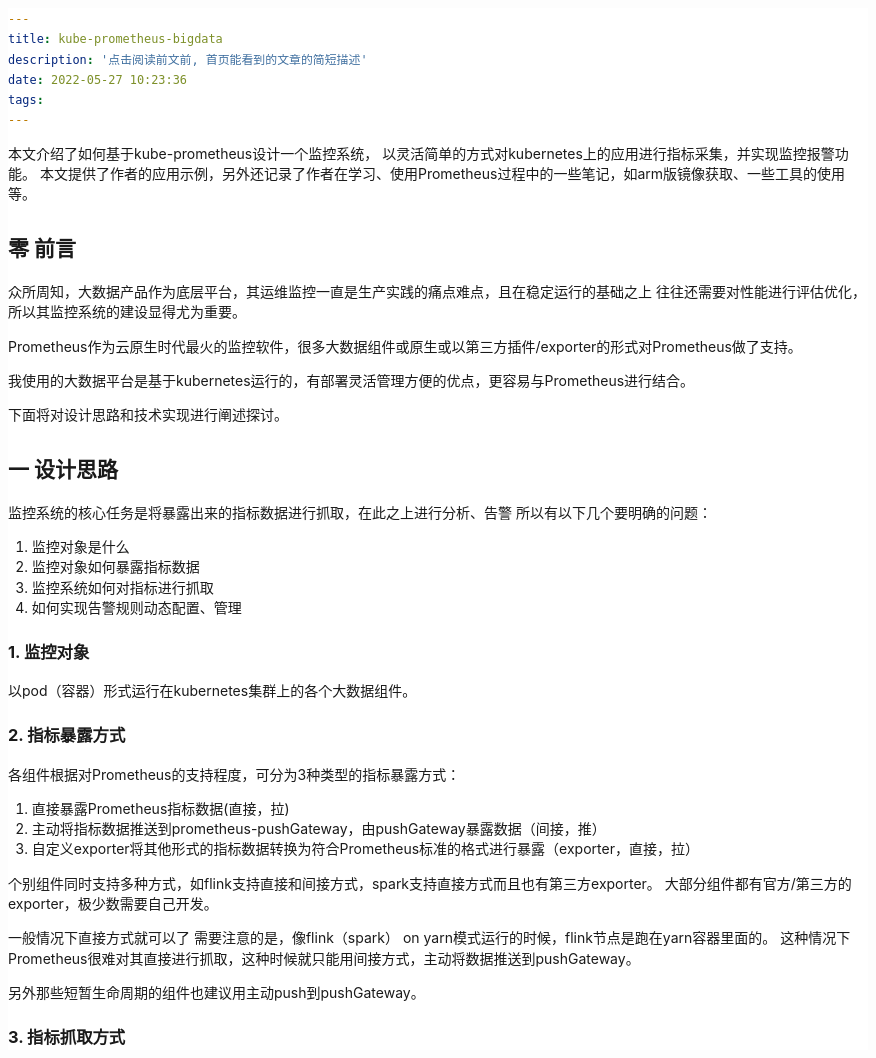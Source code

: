 ```yaml
---
title: kube-prometheus-bigdata
description: '点击阅读前文前, 首页能看到的文章的简短描述'
date: 2022-05-27 10:23:36
tags:
---
```


本文介绍了如何基于kube-prometheus设计一个监控系统， 以灵活简单的方式对kubernetes上的应用进行指标采集，并实现监控报警功能。
本文提供了作者的应用示例，另外还记录了作者在学习、使用Prometheus过程中的一些笔记，如arm版镜像获取、一些工具的使用等。

## 零 前言

众所周知，大数据产品作为底层平台，其运维监控一直是生产实践的痛点难点，且在稳定运行的基础之上
往往还需要对性能进行评估优化，所以其监控系统的建设显得尤为重要。

Prometheus作为云原生时代最火的监控软件，很多大数据组件或原生或以第三方插件/exporter的形式对Prometheus做了支持。

我使用的大数据平台是基于kubernetes运行的，有部署灵活管理方便的优点，更容易与Prometheus进行结合。

下面将对设计思路和技术实现进行阐述探讨。

## 一 设计思路

监控系统的核心任务是将暴露出来的指标数据进行抓取，在此之上进行分析、告警
所以有以下几个要明确的问题：

1. 监控对象是什么
2. 监控对象如何暴露指标数据
3. 监控系统如何对指标进行抓取
4. 如何实现告警规则动态配置、管理

### 1. 监控对象

以pod（容器）形式运行在kubernetes集群上的各个大数据组件。

### 2. 指标暴露方式

各组件根据对Prometheus的支持程度，可分为3种类型的指标暴露方式：

1. 直接暴露Prometheus指标数据(直接，拉)
2. 主动将指标数据推送到prometheus-pushGateway，由pushGateway暴露数据（间接，推）
3. 自定义exporter将其他形式的指标数据转换为符合Prometheus标准的格式进行暴露（exporter，直接，拉）

个别组件同时支持多种方式，如flink支持直接和间接方式，spark支持直接方式而且也有第三方exporter。
大部分组件都有官方/第三方的exporter，极少数需要自己开发。

一般情况下直接方式就可以了
需要注意的是，像flink（spark） on yarn模式运行的时候，flink节点是跑在yarn容器里面的。
这种情况下Prometheus很难对其直接进行抓取，这种时候就只能用间接方式，主动将数据推送到pushGateway。

另外那些短暂生命周期的组件也建议用主动push到pushGateway。

### 3. 指标抓取方式
